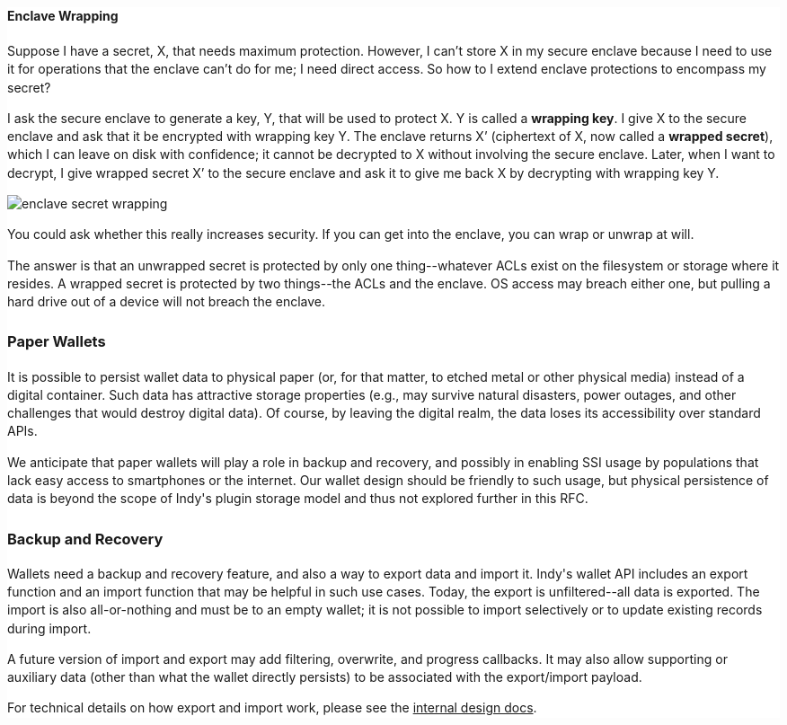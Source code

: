 #### Enclave Wrapping

Suppose I have a secret, X, that needs maximum protection. However, I can’t
store X in my secure enclave because I need to use it for operations that
the enclave can’t do for me; I need direct access. So how to I extend
enclave protections to encompass my secret?

I ask the secure enclave to generate a key, Y, that will be used to protect X.
Y is called a __wrapping key__. I give X to the secure enclave and ask that it be
encrypted with wrapping key Y. The enclave returns X’ (ciphertext of X, now
called a __wrapped secret__), which I can leave on disk with confidence; it
cannot be decrypted to X without involving the secure enclave. Later, when
I want to decrypt, I give wrapped secret X’ to the secure enclave and ask it
to give me back X by decrypting with wrapping key Y.

![enclave secret wrapping](enclave-wrapping.png)

You could ask whether this really increases security. If you can get into the
enclave, you can wrap or unwrap at will.

The answer is that an unwrapped secret is protected by only one thing--whatever
ACLs exist on the filesystem or storage where it resides. A wrapped secret is
protected by two things--the ACLs and the enclave. OS access may breach either
one, but pulling a hard drive out of a device will not breach the enclave.

### Paper Wallets

It is possible to persist wallet data to physical paper (or, for that matter, to
etched metal or other physical media) instead of a digital container. Such
data has attractive storage properties (e.g., may survive natural disasters,
power outages, and other challenges that would destroy digital data). Of course,
by leaving the digital realm, the data loses its accessibility over standard APIs.

We anticipate that paper wallets will play a role in backup and recovery, and
possibly in enabling SSI usage by populations that lack easy access to smartphones
or the internet. Our wallet design should be friendly to such usage, but physical
persistence of data is beyond the scope of Indy's plugin storage model and thus
not explored further in this RFC.

### Backup and Recovery

Wallets need a backup and recovery feature, and also a way to export data and
import it. Indy's wallet API includes an export function and an import function
that may be helpful in such use cases. Today, the export is unfiltered--all data
is exported. The import is also all-or-nothing and must be to an empty wallet;
it is not possible to import selectively or to update existing records during
import.

A future version of import and export may add filtering, overwrite, and progress
callbacks. It may also allow supporting or auxiliary data (other than what the
wallet directly persists) to be associated with the export/import payload.

For technical details on how export and import work, please see the [internal
design docs](https://github.com/hyperledger/indy-sdk/tree/master/docs/design/009-wallet-export-import).
